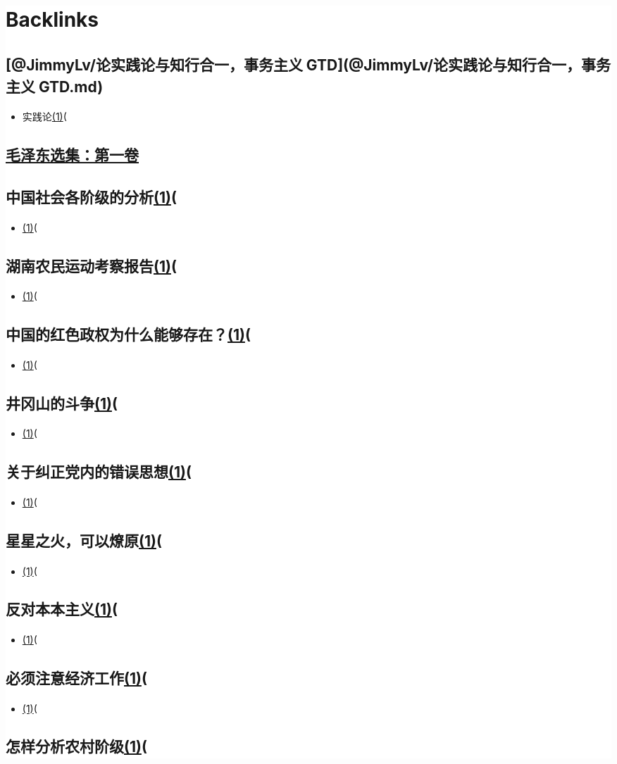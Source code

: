 
# Backlinks
## [@JimmyLv/论实践论与知行合一，事务主义 GTD](@JimmyLv/论实践论与知行合一，事务主义 GTD.md)
- 实践论[(1)]((1).md)(

## [毛泽东选集：第一卷](毛泽东选集：第一卷.md)

## 中国社会各阶级的分析[(1)]((1).md)(

- [(1)]((1).md)(


## 湖南农民运动考察报告[(1)]((1).md)(

- [(1)]((1).md)(


## 中国的红色政权为什么能够存在？[(1)]((1).md)(

- [(1)]((1).md)(


## 井冈山的斗争[(1)]((1).md)(

- [(1)]((1).md)(


## 关于纠正党内的错误思想[(1)]((1).md)(

- [(1)]((1).md)(


## 星星之火，可以燎原[(1)]((1).md)(

- [(1)]((1).md)(


## 反对本本主义[(1)]((1).md)(

- [(1)]((1).md)(


## 必须注意经济工作[(1)]((1).md)(

- [(1)]((1).md)(


## 怎样分析农村阶级[(1)]((1).md)(
